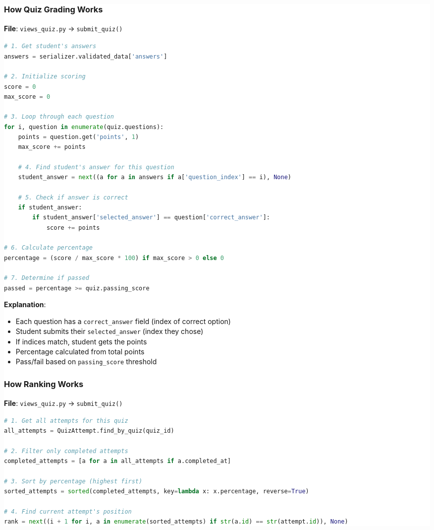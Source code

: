 ### How Quiz Grading Works

**File**: `views_quiz.py` → `submit_quiz()`

```python
# 1. Get student's answers
answers = serializer.validated_data['answers']

# 2. Initialize scoring
score = 0
max_score = 0

# 3. Loop through each question
for i, question in enumerate(quiz.questions):
    points = question.get('points', 1)
    max_score += points
    
    # 4. Find student's answer for this question
    student_answer = next((a for a in answers if a['question_index'] == i), None)
    
    # 5. Check if answer is correct
    if student_answer:
        if student_answer['selected_answer'] == question['correct_answer']:
            score += points

# 6. Calculate percentage
percentage = (score / max_score * 100) if max_score > 0 else 0

# 7. Determine if passed
passed = percentage >= quiz.passing_score
```

**Explanation**:
- Each question has a `correct_answer` field (index of correct option)
- Student submits their `selected_answer` (index they chose)
- If indices match, student gets the points
- Percentage calculated from total points
- Pass/fail based on `passing_score` threshold

### How Ranking Works

**File**: `views_quiz.py` → `submit_quiz()`

```python
# 1. Get all attempts for this quiz
all_attempts = QuizAttempt.find_by_quiz(quiz_id)

# 2. Filter only completed attempts
completed_attempts = [a for a in all_attempts if a.completed_at]

# 3. Sort by percentage (highest first)
sorted_attempts = sorted(completed_attempts, key=lambda x: x.percentage, reverse=True)

# 4. Find current attempt's position
rank = next((i + 1 for i, a in enumerate(sorted_attempts) if str(a.id) == str(attempt.id)), None)
```
